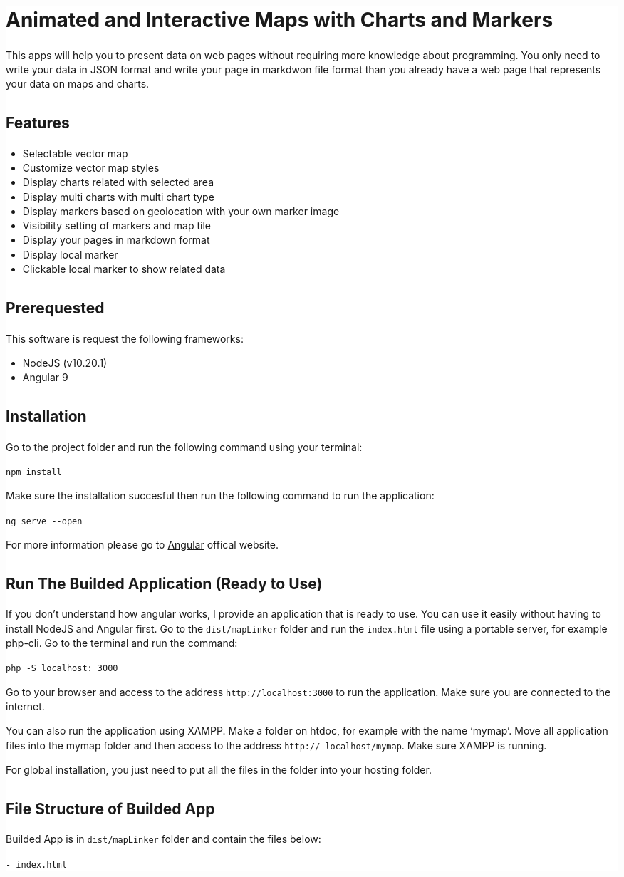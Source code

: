 # Animated and Interactive Maps with Charts and Markers

This apps will help you to present data on web pages without requiring more knowledge about programming. You only need to write your data in JSON format and write your page in markdwon file format than you already have a web page that represents your data on maps and charts.
 
## Features
- Selectable vector map
- Customize vector map styles
- Display charts related with selected area
- Display multi charts with multi chart type
- Display markers based on geolocation with your own marker image
- Visibility setting of markers and map tile
- Display your pages in markdown format
- Display local marker 
- Clickable local marker to show related data


## Prerequested

This software is request the following frameworks:

- NodeJS (v10.20.1)
- Angular 9

## Installation

Go to the project folder and run the following command using your terminal:

```npm install```

Make sure the installation succesful then run the following command to run the application:

```ng serve --open```

For more information please go to [Angular](https://angular.io) offical website.

## Run The Builded Application (Ready to Use)

If you don’t understand how angular works, I provide an application that is ready to use. You can use it easily without having to install NodeJS and Angular first. Go to the `dist/mapLinker` folder and run the `index.html` file using a portable server, for example php-cli. Go to the terminal and run the command:

```php -S localhost: 3000```

Go to your browser and access to the address `http://localhost:3000` to run the application. Make sure you are connected to the internet.

You can also run the application using XAMPP. Make a folder on htdoc, for example with the name ‘mymap’. Move all application files into the mymap folder and then access to the address `http:// localhost/mymap`. Make sure XAMPP is running.

For global installation, you just need to put all the files in the folder into your hosting folder.


 
## File Structure of Builded App

Builded App is in `dist/mapLinker` folder and contain the files below:

```
- index.html